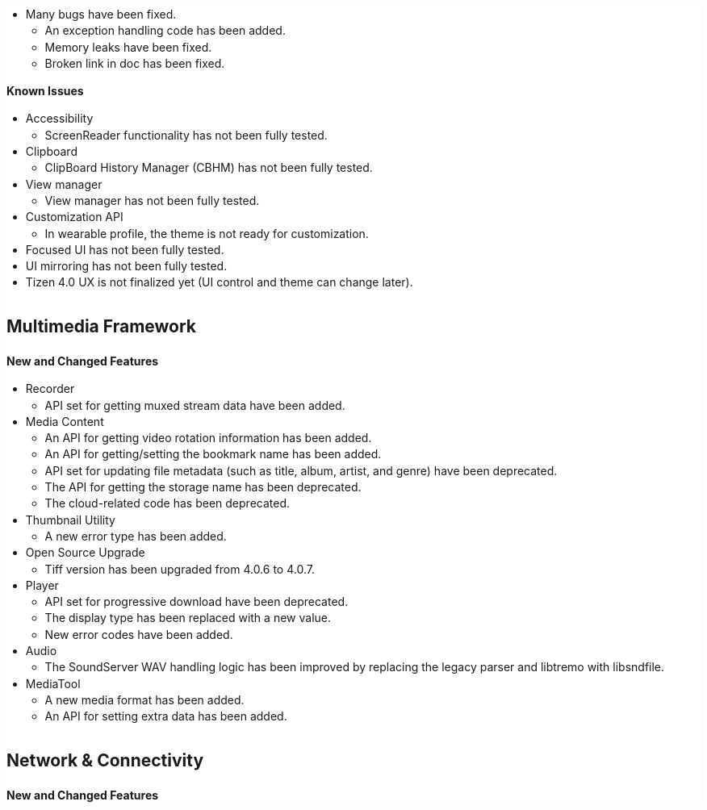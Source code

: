 - Many bugs have been fixed.
  - An exception handling code has been added.
  - Memory leaks have been fixed.
  - Broken link in doc has been fixed.

**Known Issues**

- Accessibility
  - ScreenReader functionality has not been fully tested.
- Clipboard
  - ClipBoard History Manager (CBHM) has not been fully tested.
- View manager
  - View manager has not been fully tested.
- Customization API
  - In wearable profile, the theme is not ready for customization.
- Focused UI has not been fully tested.
- UI mirroring has not been fully tested.
- Tizen 4.0 UX is not finalized yet (UI control and theme can change later).



## Multimedia Framework

**New and Changed Features**

- Recorder
  - API set for getting muxed stream data have been added.
- Media Content
  - An API for getting video rotation information has been added.
  - An API for getting/setting the bookmark name has been added.
  - API set for updating file metadata (such as title, album, artist, and genre) have been deprecated.
  - The API for getting the storage name has been deprecated.
  - The cloud-related code has been deprecated.
- Thumbnail Utility
  - A new error type has been added.
- Open Source Upgrade
  - Tiff version has been upgraded from 4.0.6 to 4.0.7.
- Player
  - API set for progressive download have been deprecated.
  - The display type has been replaced with a new value.
  - New error codes have been added.
- Audio
  - The SoundServer WAV handling logic has been improved by replacing the legacy parser and libtremo with libsndfile.
- MediaTool
  - A new media format has been added.
  - An API for setting extra data has been added.



## Network & Connectivity

**New and Changed Features**
